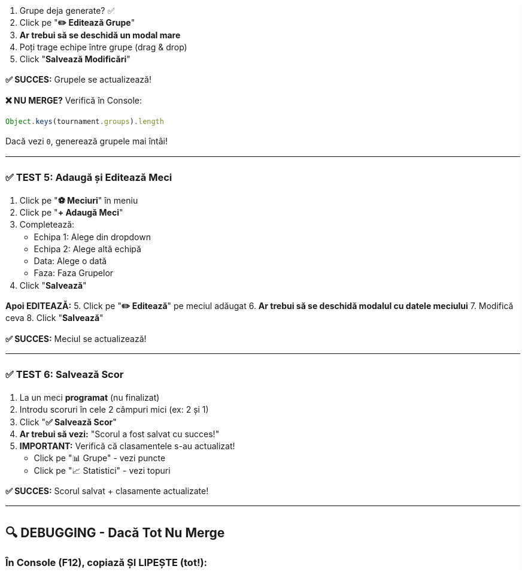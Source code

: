 1. Grupe deja generate? ✅
2. Click pe "**✏️ Editează Grupe**"
3. **Ar trebui să se deschidă un modal mare**
4. Poți trage echipe între grupe (drag & drop)
5. Click "**Salvează Modificări**"

**✅ SUCCES:** Grupele se actualizează!

**❌ NU MERGE?**
Verifică în Console:
```javascript
Object.keys(tournament.groups).length
```
Dacă vezi `0`, generează grupele mai întâi!

---

### ✅ **TEST 5: Adaugă și Editează Meci**

1. Click pe "**⚽ Meciuri**" în meniu
2. Click pe "**+ Adaugă Meci**"
3. Completează:
   - Echipa 1: Alege din dropdown
   - Echipa 2: Alege altă echipă
   - Data: Alege o dată
   - Faza: Faza Grupelor
4. Click "**Salvează**"

**Apoi EDITEAZĂ:**
5. Click pe "**✏️ Editează**" pe meciul adăugat
6. **Ar trebui să se deschidă modalul cu datele meciului**
7. Modifică ceva
8. Click "**Salvează**"

**✅ SUCCES:** Meciul se actualizează!

---

### ✅ **TEST 6: Salvează Scor**

1. La un meci **programat** (nu finalizat)
2. Introdu scoruri în cele 2 câmpuri mici (ex: 2 și 1)
3. Click "**✅ Salvează Scor**"
4. **Ar trebui să vezi:** "Scorul a fost salvat cu succes!"
5. **IMPORTANT:** Verifică că clasamentele s-au actualizat!
   - Click pe "📊 Grupe" - vezi puncte
   - Click pe "📈 Statistici" - vezi topuri

**✅ SUCCES:** Scorul salvat + clasamente actualizate!

---

## 🔍 DEBUGGING - Dacă Tot Nu Merge

### În Console (F12), copiază ȘI LIPEȘTE (tot!):

